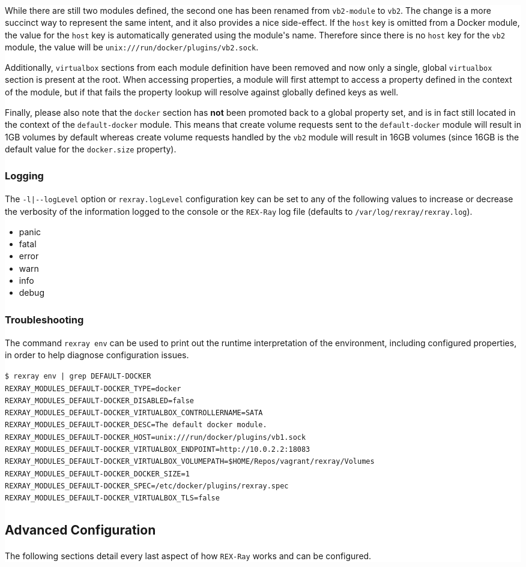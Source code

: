 While there are still two modules defined, the second one has been renamed from
`vb2-module` to `vb2`. The change is a more succinct way to represent the same
intent, and it also provides a nice side-effect. If the `host` key is omitted
from a Docker module, the value for the `host` key is automatically generated
using the module's name. Therefore since there is no `host` key for the `vb2`
module, the value will be `unix:///run/docker/plugins/vb2.sock`.

Additionally, `virtualbox` sections from each module definition have been
removed and now only a single, global `virtualbox` section is present at the
root. When accessing properties, a module will first attempt to access a
property defined in the context of the module, but if that fails the property
lookup will resolve against globally defined keys as well.

Finally, please also note that the `docker` section has **not** been promoted
back to a global property set, and is in fact still located in the context of
the `default-docker` module. This means that create volume requests sent to the
`default-docker` module will result in 1GB volumes by default whereas create
volume requests handled by the `vb2` module will result in 16GB volumes (since
16GB is the default value for the `docker.size` property).

### Logging
The `-l|--logLevel` option or `rexray.logLevel` configuration key can be set
to any of the following values to increase or decrease the verbosity of the
information logged to the console or the `REX-Ray` log file (defaults to
`/var/log/rexray/rexray.log`).

- panic
- fatal
- error
- warn
- info
- debug

### Troubleshooting
The command `rexray env` can be used to print out the runtime interpretation
of the environment, including configured properties, in order to help diagnose
configuration issues.

```
$ rexray env | grep DEFAULT-DOCKER
REXRAY_MODULES_DEFAULT-DOCKER_TYPE=docker
REXRAY_MODULES_DEFAULT-DOCKER_DISABLED=false
REXRAY_MODULES_DEFAULT-DOCKER_VIRTUALBOX_CONTROLLERNAME=SATA
REXRAY_MODULES_DEFAULT-DOCKER_DESC=The default docker module.
REXRAY_MODULES_DEFAULT-DOCKER_HOST=unix:///run/docker/plugins/vb1.sock
REXRAY_MODULES_DEFAULT-DOCKER_VIRTUALBOX_ENDPOINT=http://10.0.2.2:18083
REXRAY_MODULES_DEFAULT-DOCKER_VIRTUALBOX_VOLUMEPATH=$HOME/Repos/vagrant/rexray/Volumes
REXRAY_MODULES_DEFAULT-DOCKER_DOCKER_SIZE=1
REXRAY_MODULES_DEFAULT-DOCKER_SPEC=/etc/docker/plugins/rexray.spec
REXRAY_MODULES_DEFAULT-DOCKER_VIRTUALBOX_TLS=false
```

## Advanced Configuration
The following sections detail every last aspect of how `REX-Ray` works and can
be configured.
